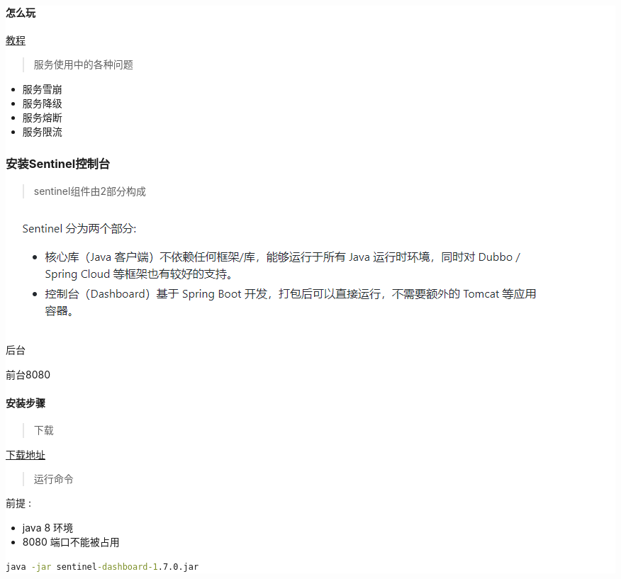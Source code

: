 

#### 怎么玩

[教程](https://spring-cloud-alibaba-group.github.io/github-pages/greenwich/spring-cloud-alibaba.html#_spring_cloud_alibaba_sentinel)



>   服务使用中的各种问题

-   服务雪崩
-   服务降级
-   服务熔断
-   服务限流



### 安装Sentinel控制台



>   sentinel组件由2部分构成

![image-20220125140306685](/assets/imgs/SpringCloud4.assets/image-20220125140306685.png)

后台

前台8080



#### 安装步骤

>   下载

[下载地址](https://github.com/alibaba/Sentinel/releases)



>   运行命令

前提 :

-   java 8 环境
-   8080 端口不能被占用



```cmd
java -jar sentinel-dashboard-1.7.0.jar
```


